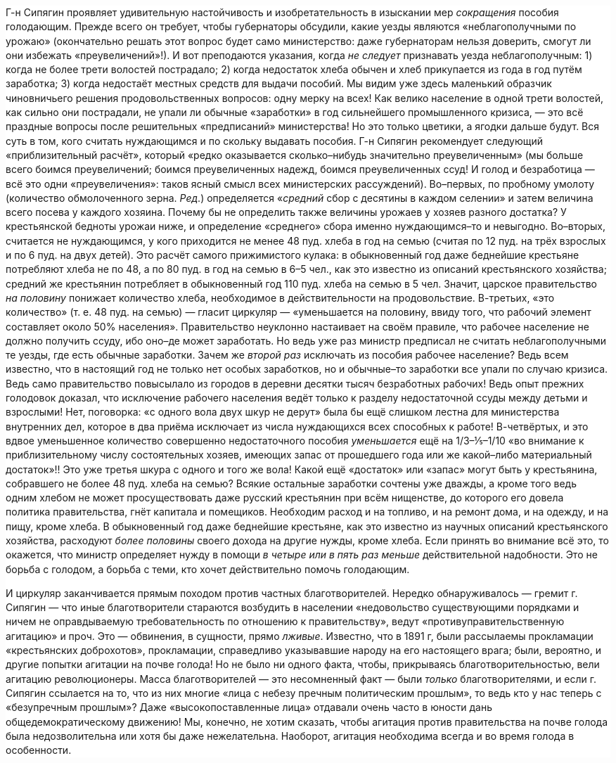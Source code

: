 Г-н Сипягин проявляет удивительную настойчивость и изобретательность в изыскании мер _сокращения_ пособия голодающим. Прежде всего он требует, чтобы губернаторы обсудили, какие уезды являются «неблагополучными по урожаю» (окончательно решать этот вопрос будет само министерство: даже губернаторам нельзя доверить, смогут ли они избежать «преувеличений»!). И вот преподаются указания, когда _не следует_ признавать уезда неблагополучным: 1) когда не более трети волостей пострадало; 2) когда недостаток хлеба обычен и хлеб прикупается из года в год путём заработка; 3) когда недостаёт местных средств для выдачи пособий. Мы видим уже здесь маленький образчик чиновничьего решения продовольственных вопросов: одну мерку на всех! Как велико население в одной трети волостей, как сильно они пострадали, не упали ли обычные «заработки» в год сильнейшего промышленного кризиса, — это всё праздные вопросы после решительных «предписаний» министерства! Но это только цветики, а ягодки дальше будут. Вся суть в том, кого считать нуждающимся и по скольку выдавать пособия. Г-н Сипягин рекомендует следующий «приблизительный расчёт», который «редко оказывается сколько–нибудь значительно преувеличенным» (мы больше всего боимся преувеличений; боимся преувеличенных надежд, боимся преувеличенных ссуд! И голод и безработица — всё это одни «преувеличения»: таков ясный смысл всех министерских рассуждений). Во–первых, по пробному умолоту (количество обмолоченного зерна. _Ред_.) определяется «_средний_ сбор с десятины в каждом селении» и затем величина всего посева у каждого хозяина. Почему бы не определить также величины урожаев у хозяев разного достатка? У крестьянской бедноты урожаи ниже, и определение «среднего» сбора именно нуждающимся–то и невыгодно. Во–вторых, считается не нуждающимся, у кого приходится не менее 48 пуд. хлеба в год на семью (считая по 12 пуд. на трёх взрослых и по 6 пуд. на двух детей). Это расчёт самого прижимистого кулака: в обыкновенный год даже беднейшие крестьяне потребляют хлеба не по 48, а по 80 пуд. в год на семью в 6–5 чел., как это известно из описаний крестьянского хозяйства; средний же крестьянин потребляет в обыкновенный год 110 пуд. хлеба на семью в 5 чел. Значит, царское правительство _на половину_ понижает количество хлеба, необходимое в действительности на продовольствие. В-третьих, «это количество» (т. е. 48 пуд. на семью) — гласит циркуляр — «уменьшается на половину, ввиду того, что рабочий элемент составляет около 50% населения». Правительство неуклонно настаивает на своём правиле, что рабочее население не должно получить ссуду, ибо оно–де может заработать. Но ведь уже раз министр предписал не считать неблагополучными те уезды, где есть обычные заработки. Зачем же _второй раз_ исключать из пособия рабочее население? Ведь всем известно, что в настоящий год не только нет особых заработков, но и обычные–то заработки все упали по случаю кризиса. Ведь само правительство повысылало из городов в деревни десятки тысяч безработных рабочих! Ведь опыт прежних голодовок доказал, что исключение рабочего населения ведёт только к разделу недостаточной ссуды между детьми и взрослыми! Нет, поговорка: «с одного вола двух шкур не дерут» была бы ещё слишком лестна для министерства внутренних дел, которое в два приёма исключает из числа нуждающихся всех способных к работе! В-четвёртых, и это вдвое уменьшенное количество совершенно недостаточного пособия _уменьшается_ ещё на 1/3–⅕–1/10 «во внимание к приблизительному числу состоятельных хозяев, имеющих запас от прошедшего года или же какой–либо материальный достаток»!! Это уже третья шкура с одного и того же вола! Какой ещё «достаток» или «запас» могут быть у крестьянина, собравшего не более 48 пуд. хлеба на семью? Всякие остальные заработки сочтены уже дважды, а кроме того ведь одним хлебом не может просуществовать даже русский крестьянин при всём нищенстве, до которого его довела политика правительства, гнёт капитала и помещиков. Необходим расход и на топливо, и на ремонт дома, и на одежду, и на пищу, кроме хлеба. В обыкновенный год даже беднейшие крестьяне, как это известно из научных описаний крестьянского хозяйства, расходуют _более половины_ своего дохода на другие нужды, кроме хлеба. Если принять во внимание всё это, то окажется, что министр определяет нужду в помощи _в четыре или в пять раз меньше_ действительной надобности. Это не борьба с голодом, а борьба с теми, кто хочет действительно помочь голодающим.

И циркуляр заканчивается прямым походом против частных благотворителей. Нередко обнаруживалось — гремит г. Сипягин — что иные благотворители стараются возбудить в населении «недовольство существующими порядками и ничем не оправдываемую требовательность по отношению к правительству», ведут «противуправительственную агитацию» и проч. Это — обвинения, в сущности, прямо _лживые_. Известно, что в 1891 г, были рассылаемы прокламации «крестьянских доброхотов», прокламации, справедливо указывавшие народу на его настоящего врага; были, вероятно, и другие попытки агитации на почве голода! Но не было ни одного факта, чтобы, прикрываясь благотворительностью, вели агитацию революционеры. Масса благотворителей — это несомненный факт — были _только_ благотворителями, и если г. Сипягин ссылается на то, что из них многие «лица с небезу пречным политическим прошлым», то ведь кто у нас теперь с «безупречным прошлым»? Даже «высокопоставленные лица» отдавали очень часто в юности дань общедемократическому движению! Мы, конечно, не хотим сказать, чтобы агитация против правительства на почве голода была недозволительна или хотя бы даже нежелательна. Наоборот, агитация необходима всегда и во время голода в особенности.
